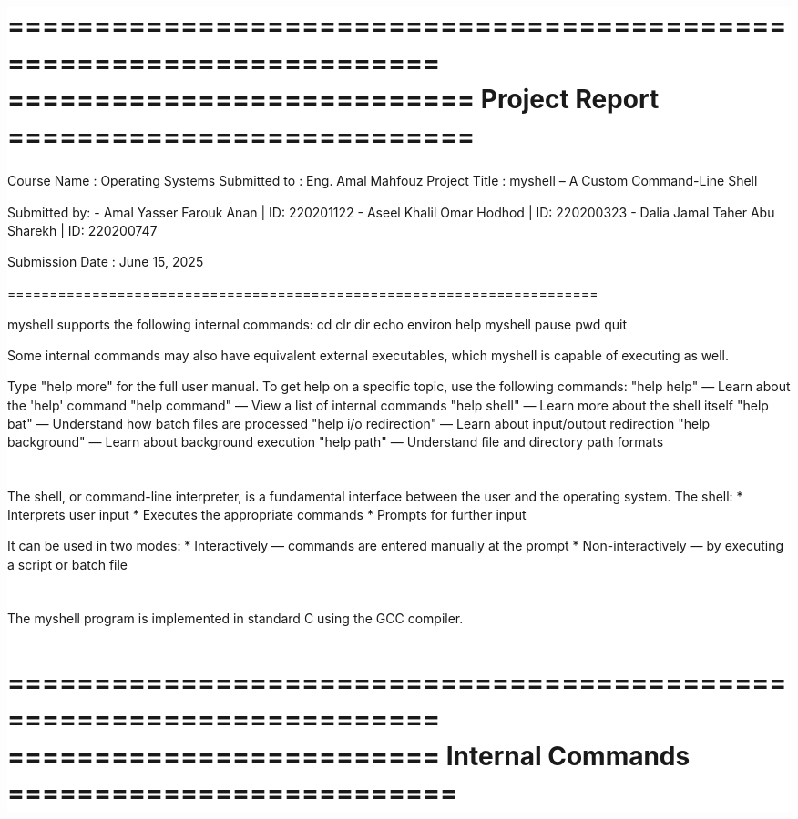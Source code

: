 <help>

======================================================================
=========================== Project Report ===========================
======================================================================

Course Name      : Operating Systems
Submitted to     : Eng. Amal Mahfouz
Project Title    : myshell – A Custom Command-Line Shell

Submitted by:
    - Amal Yasser Farouk Anan           | ID: 220201122
    - Aseel Khalil Omar Hodhod          | ID: 220200323
    - Dalia Jamal Taher Abu Sharekh     | ID: 220200747

Submission Date  : June 15, 2025

======================================================================

myshell supports the following internal commands:
    cd    clr     dir   echo  environ
    help  myshell  pause  pwd   quit

Some internal commands may also have equivalent external executables,
which myshell is capable of executing as well.

Type "help more" for the full user manual.
To get help on a specific topic, use the following commands:
    "help help"          — Learn about the 'help' command
    "help command"       — View a list of internal commands
    "help shell"         — Learn more about the shell itself
    "help bat"           — Understand how batch files are processed
    "help i/o redirection" — Learn about input/output redirection
    "help background"    — Learn about background execution
    "help path"          — Understand file and directory path formats
#

<help shell>
The shell, or command-line interpreter, is a fundamental interface between the user and the operating system.
The shell:
    * Interprets user input
    * Executes the appropriate commands
    * Prompts for further input

It can be used in two modes:
    * Interactively — commands are entered manually at the prompt
    * Non-interactively — by executing a script or batch file
#

The myshell program is implemented in standard C using the GCC compiler.

======================================================================
========================= Internal Commands ==========================
======================================================================

<help command> <help commands> <help internal command> <help internal commands>
